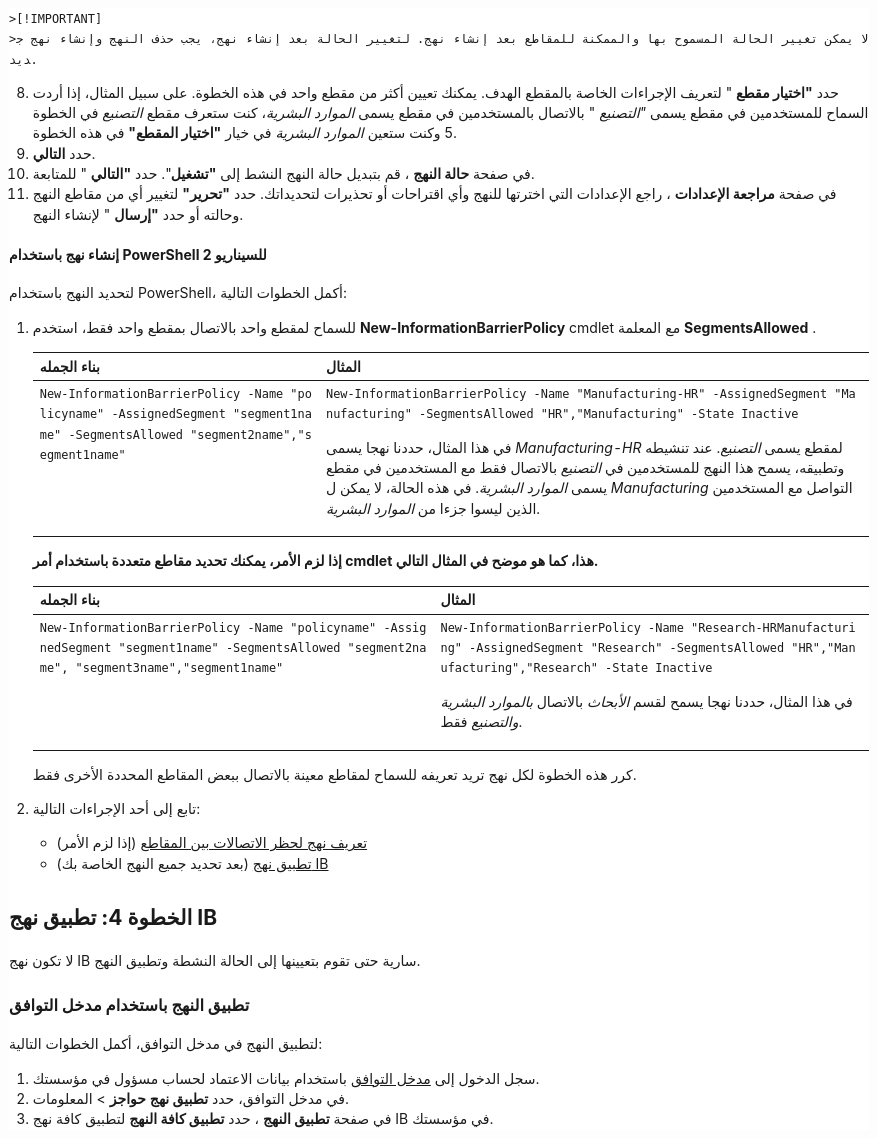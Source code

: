     >[!IMPORTANT]
    >لا يمكن تغيير الحالة المسموح بها والممكنة للمقاطع بعد إنشاء نهج. لتغيير الحالة بعد إنشاء نهج، يجب حذف النهج وإنشاء نهج جديد.

8. حدد **"اختيار مقطع** " لتعريف الإجراءات الخاصة بالمقطع الهدف. يمكنك تعيين أكثر من مقطع واحد في هذه الخطوة. على سبيل المثال، إذا أردت السماح للمستخدمين في مقطع يسمى *"التصنيع* " بالاتصال بالمستخدمين في مقطع يسمى *الموارد البشرية*، كنت ستعرف مقطع *التصنيع* في الخطوة 5 وكنت ستعين *الموارد البشرية* في خيار **"اختيار المقطع"** في هذه الخطوة.
9. حدد **التالي**.
10. في صفحة **حالة النهج** ، قم بتبديل حالة النهج النشط إلى **"تشغيل**". حدد **"التالي** " للمتابعة.
11. في صفحة **مراجعة الإعدادات** ، راجع الإعدادات التي اخترتها للنهج وأي اقتراحات أو تحذيرات لتحديداتك. حدد **"تحرير"** لتغيير أي من مقاطع النهج وحالته أو حدد **"إرسال** " لإنشاء النهج.

#### <a name="create-a-policy-using-powershell-for-scenario-2"></a>إنشاء نهج باستخدام PowerShell للسيناريو 2

لتحديد النهج باستخدام PowerShell، أكمل الخطوات التالية:

1. للسماح لمقطع واحد بالاتصال بمقطع واحد فقط، استخدم **New-InformationBarrierPolicy** cmdlet مع المعلمة **SegmentsAllowed** .

    | بناء الجمله | المثال |
    |:----------|:----------|
    | `New-InformationBarrierPolicy -Name "policyname" -AssignedSegment "segment1name" -SegmentsAllowed "segment2name","segment1name"` | `New-InformationBarrierPolicy -Name "Manufacturing-HR" -AssignedSegment "Manufacturing" -SegmentsAllowed "HR","Manufacturing" -State Inactive` <p> في هذا المثال، حددنا نهجا يسمى *Manufacturing-HR* لمقطع يسمى *التصنيع*. عند تنشيطه وتطبيقه، يسمح هذا النهج للمستخدمين في *التصنيع* بالاتصال فقط مع المستخدمين في مقطع يسمى *الموارد البشرية*. في هذه الحالة، لا يمكن ل *Manufacturing* التواصل مع المستخدمين الذين ليسوا جزءا من *الموارد البشرية*. |

    **إذا لزم الأمر، يمكنك تحديد مقاطع متعددة باستخدام أمر cmdlet هذا، كما هو موضح في المثال التالي.**

    | بناء الجمله | المثال |
    |:---------|:----------|
    | `New-InformationBarrierPolicy -Name "policyname" -AssignedSegment "segment1name" -SegmentsAllowed "segment2name", "segment3name","segment1name"` | `New-InformationBarrierPolicy -Name "Research-HRManufacturing" -AssignedSegment "Research" -SegmentsAllowed "HR","Manufacturing","Research" -State Inactive` <p> في هذا المثال، حددنا نهجا يسمح لقسم *الأبحاث* بالاتصال *بالموارد البشرية* *والتصنيع* فقط. |

    كرر هذه الخطوة لكل نهج تريد تعريفه للسماح لمقاطع معينة بالاتصال ببعض المقاطع المحددة الأخرى فقط.

2. تابع إلى أحد الإجراءات التالية:

   - (إذا لزم الأمر) [تعريف نهج لحظر الاتصالات بين المقاطع](#scenario-1-block-communications-between-segments) 
   - (بعد تحديد جميع النهج الخاصة بك) [تطبيق نهج IB](#step-4-apply-ib-policies)

## <a name="step-4-apply-ib-policies"></a>الخطوة 4: تطبيق نهج IB

لا تكون نهج IB سارية حتى تقوم بتعيينها إلى الحالة النشطة وتطبيق النهج.

### <a name="apply-policies-using-the-compliance-portal"></a>تطبيق النهج باستخدام مدخل التوافق

لتطبيق النهج في مدخل التوافق، أكمل الخطوات التالية:

1. سجل الدخول إلى [مدخل التوافق](https://compliance.microsoft.com) باستخدام بيانات الاعتماد لحساب مسؤول في مؤسستك.
2. في مدخل التوافق، حدد **تطبيق نهج** **حواجز** >  المعلومات.
3. في صفحة **تطبيق النهج** ، حدد **تطبيق كافة النهج** لتطبيق كافة نهج IB في مؤسستك.
